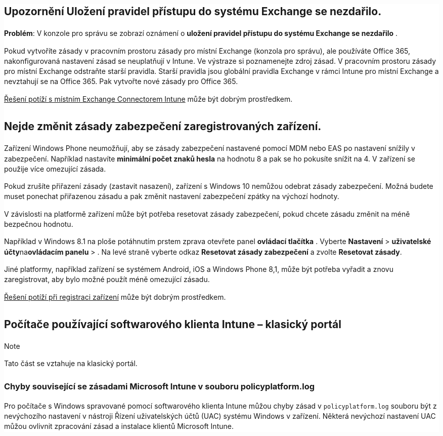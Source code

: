 ## <a name="alert-saving-of-access-rules-to-exchange-has-failed"></a>Upozornění Uložení pravidel přístupu do systému Exchange se nezdařilo.

**Problém**: V konzole pro správu se zobrazí oznámení o **uložení pravidel přístupu do systému Exchange se nezdařilo** .

Pokud vytvoříte zásady v pracovním prostoru zásady pro místní Exchange (konzola pro správu), ale používáte Office 365, nakonfigurovaná nastavení zásad se neuplatňují v Intune. Ve výstraze si poznamenejte zdroj zásad. V pracovním prostoru zásady pro místní Exchange odstraňte starší pravidla. Starší pravidla jsou globální pravidla Exchange v rámci Intune pro místní Exchange a nevztahují se na Office 365. Pak vytvořte nové zásady pro Office 365.

[Řešení potíží s místním Exchange Connectorem Intune](troubleshoot-exchange-connector.md) může být dobrým prostředkem.

## <a name="cant-change-security-policies-for-enrolled-devices"></a>Nejde změnit zásady zabezpečení zaregistrovaných zařízení.

Zařízení Windows Phone neumožňují, aby se zásady zabezpečení nastavené pomocí MDM nebo EAS po nastavení snížily v zabezpečení. Například nastavíte **minimální počet znaků hesla** na hodnotu 8 a pak se ho pokusíte snížit na 4. V zařízení se použije více omezující zásada.

Pokud zrušíte přiřazení zásady (zastavit nasazení), zařízení s Windows 10 nemůžou odebrat zásady zabezpečení. Možná budete muset ponechat přiřazenou zásadu a pak změnit nastavení zabezpečení zpátky na výchozí hodnoty.

V závislosti na platformě zařízení může být potřeba resetovat zásady zabezpečení, pokud chcete zásadu změnit na méně bezpečnou hodnotu.

Například v Windows 8.1 na ploše potáhnutím prstem zprava otevřete panel **ovládací tlačítka** . Vyberte **Nastavení** > **uživatelské účty**na**ovládacím panelu** > . Na levé straně vyberte odkaz **Resetovat zásady zabezpečení** a zvolte **Resetovat zásady**.

Jiné platformy, například zařízení se systémem Android, iOS a Windows Phone 8,1, může být potřeba vyřadit a znovu zaregistrovat, aby bylo možné použít méně omezující zásadu.

[Řešení potíží při registraci zařízení](troubleshoot-device-enrollment-in-intune.md) může být dobrým prostředkem.

## <a name="pcs-using-the-intune-software-client---classic-portal"></a>Počítače používající softwarového klienta Intune – klasický portál

> [!NOTE]
> Tato část se vztahuje na klasický portál. 

### <a name="microsoft-intune-policy-related-errors-in-policyplatformlog"></a>Chyby související se zásadami Microsoft Intune v souboru policyplatform.log

Pro počítače s Windows spravované pomocí softwarového klienta Intune můžou chyby zásad v `policyplatform.log` souboru být z nevýchozího nastavení v nástroji Řízení uživatelských účtů (UAC) systému Windows v zařízení. Některá nevýchozí nastavení UAC můžou ovlivnit zpracování zásad a instalace klientů Microsoft Intune.
